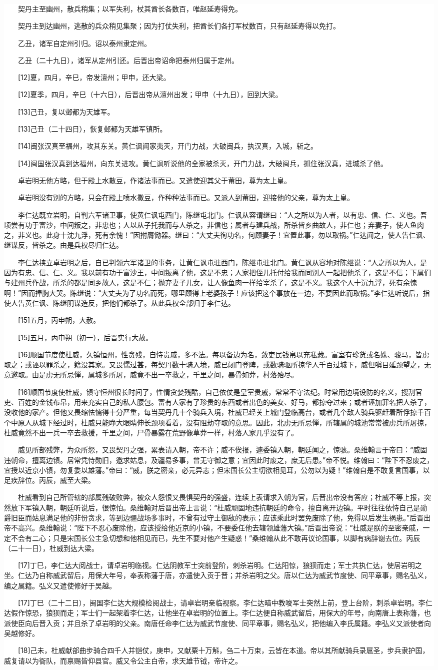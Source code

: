 　　契丹主至幽州，散兵稍集；以军失利，杖其酋长各数百，唯赵延寿得免。

　　契丹主到达幽州，逃散的兵众稍见集聚；因为打仗失利，把酋长们各打军杖数百，只有赵延寿得以免打。

　　乙丑，诸军自定州引归。诏以泰州隶定州。

　　乙丑（二十九日），诸军从定州引还。后晋出帝诏命把泰州归属于定州。

　　[12]夏，四月，辛巳，帝发澶州；甲申，还大梁。

　　[12]夏季，四月，辛巳（十六日），后晋出帝从澶州出发；甲申（十九日），回到大梁。

　　[13]己丑，复以邺都为天雄军。

　　[13]己丑（二十四日），恢复邺都为天雄军镇所。

　　[14]闽张汉真至福州，攻其东关。黄仁讽闻家夷灭，开门力战，大破闽兵，执汉真，入城，斩之。

　　[14]闽国张汉真到达福州，向东关进攻。黄仁讽听说他的全家被杀灭，开门力战，大破闽兵，抓住张汉真，进城杀了他。

　　卓岩明无他方略，但于殿上水散豆，作诸法事而已。又遣使迎其父于莆田，尊为太上皇。

　　卓岩明没有别的方略，只会在殿上喷水撒豆，作种种法事而已。又派人到莆田，迎接他的父亲，尊为太上皇。

　　李仁达既立岩明，自判六军诸卫事，使黄仁讽屯西门，陈继屯北门。仁讽从容谓继曰：“人之所以为人者，以有忠、信、仁、义也。吾顷尝有功于富沙，中间叛之，非忠也；人以从子托我而与人杀之，非信也；属者与建兵战，所杀皆乡曲故人，非仁也；弃妻子，使人鱼肉之，非义也。此身十沈九浮，死有余愧！”因拊膺恸器。继曰：“大丈夫徇功名，何顾妻子！宜置此事，勿以取祸。”仁达闻之，使人告仁讽、继谋反，皆杀之。由是兵权尽归仁达。

 





　　李仁达挟立卓岩明之后，自已判领六军诸卫的事务，让黄仁讽屯驻西门，陈继屯驻北门。黄仁讽从容地对陈继说：“人之所以为人，是因为有忠、信、仁、义。我以前有功于富沙王，中间叛离了他，这是不忠；人家把侄儿托付给我而同别人一起把他杀了，这是不信；下属们与建州兵作战，所杀的都是同乡故人，这是不仁；抛弃妻子儿女，让人像鱼肉一样给宰杀了，这是不义。我这个人十沉九浮，死有余愧啊！”因而捧胸大哭。陈继说：“大丈夫为了功名而死，哪里顾得上老婆孩子！应该把这个事放在一边，不要因此而取祸。”李仁达听说后，指使人告黄仁讽、陈继阴谋造反，把他们都杀了。从此兵权全部归于李仁达。

　　[15]五月，丙申朔，大赦。

　　[15]五月，丙申朔（初一），后晋实行大赦。

　　[16]顺国节度使杜威，久镇恒州，性贪残，自恃贵戚，多不法。每以备边为名，敛吏民钱帛以充私藏。富室有珍货或名姝、骏马，皆虏取之；或诬以罪杀之，籍没其家。又畏懦过甚，每契丹数十骑入境，威已闭门登陴，或数骑驱所掠华人千百过城下，威但嗔目延颈望之，无意邀取。由是虏无所忌惮，属城多所屠，威竟不出一卒救之，千里之间，暴骨如莽，村落殆尽。

　　[16]顺国节度使杜威，镇守恒州很长时间了，性情贪婪残酷，自己依仗是皇室贵戚，常常不守法纪。时常用边境设防的名义，搜刮官吏、百姓的金钱布帛，用来充实自己的私人腰包。富有人家有了珍贵的东西或者出色的美女、好马，都掠夺过来；或者诬加罪名把人杀了，没收他的家产。但他又畏缩怯懦得十分严重，每当契丹几十个骑兵入境，杜威已经关上城门登临高台，或者几个敌人骑兵驱赶着所俘掠千百个中原人从城下经过时，杜威只能睁大眼睛伸长颈项看着，没有阻劫夺取的意思。因此，北虏无所忌惮，所辖属的城池常常被虏兵所屠掠，杜威竟然不出一兵一卒去救援，千里之间，尸骨暴露在荒野像草莽一样，村落人家几乎没有了。

　　威见所部残弊，为众所怨，又畏契丹之强，累表请入朝，帝不许；威不俟报，遽委镇入朝，朝廷闻之，惊骇。桑维翰言于帝曰：“威固违朝命，擅离边镇。居常凭恃勋旧，邀求姑息，及疆易多事，曾无守御之意；宜因此时废之，庶无后患。”帝不悦。维翰曰：“陛下不忍废之，宜授以近京小镇，勿复委以雄藩。”帝曰：“威，朕之密亲，必元异志；但宋国长公主切欲相见耳，公勿以为疑！”维翰自是不敢复言国事，以足疾辞位。丙辰，威至大梁。

　　杜威看到自己所管辖的部属残破败弊，被众人怨恨又畏惧契丹的强盛，连续上表请求入朝为官，后晋出帝没有答应；杜威不等上报，突然放下军镇入朝，朝廷听说后，很惊怕。桑维翰对后晋出帝上言说：“杜威顽固地违抗朝廷的命令，擅自离开边镇。平时往往依恃自己是勋爵旧臣而姑息满足他的非份贪求，等到边疆战场多事时，不曾有过守土御敌的表示；应该乘此时罢免废除了他，免得以后发生祸患。”后晋出帝不高兴。桑维翰说：“陛下不忍心废除他，应该授给他近京的小镇，不要委任他去辖领雄藩大镇。”后晋出帝说：“杜威是朕的至密亲戚，一定不会有二心；只是宋国长公主急切想和他相见而已，先生不要对他产生疑惑！”桑维翰从此不敢再议论国事，以脚有病辞谢去位。丙辰（二十一日），杜威到达大梁。

　　[17]丁巳，李仁达大阅战士，请卓岩明临视。仁达阴教军士突前登阶，刺杀岩明。仁达阳惊，狼狈而走；军士共执仁达，使居岩明之坐。仁达乃自称威武留后，用保大年号，奉表称藩于唐，亦遣使入贡于晋；并杀岩明之父。唐以仁达为威武节度使、同平章事，赐名弘义，编之属籍。弘义又遣使修好于吴越。

　　[17]丁巳（二十二日），闽国李仁达大规模检阅战士，请卓岩明亲临视察。李仁达暗中教唆军士突然上前，登上台阶，刺杀卓岩明。李仁达假作惊恐，狼狈而走；军士们一起架着李仁达，让他坐在卓岩明的位置上。李仁达便自称威武留后，用保大的年号，向南唐上表称藩，也派使臣向后晋入贡；并且杀了卓岩明的父亲。南唐任命李仁达为威武节度使、同平章事，赐名弘义，把他编入李氏属籍。李弘义又派使者向吴越修好。

　　[18]己未，杜威献部曲步骑合四千人并铠仗，庚申，又献粟十万斛，刍二十万束，云皆在本道。帝以其所献骑兵录扈圣，步兵隶护国，威复请以为衙队，而禀赐皆仰县官。威又令公主白帝，求天雄节钺，帝许之。
